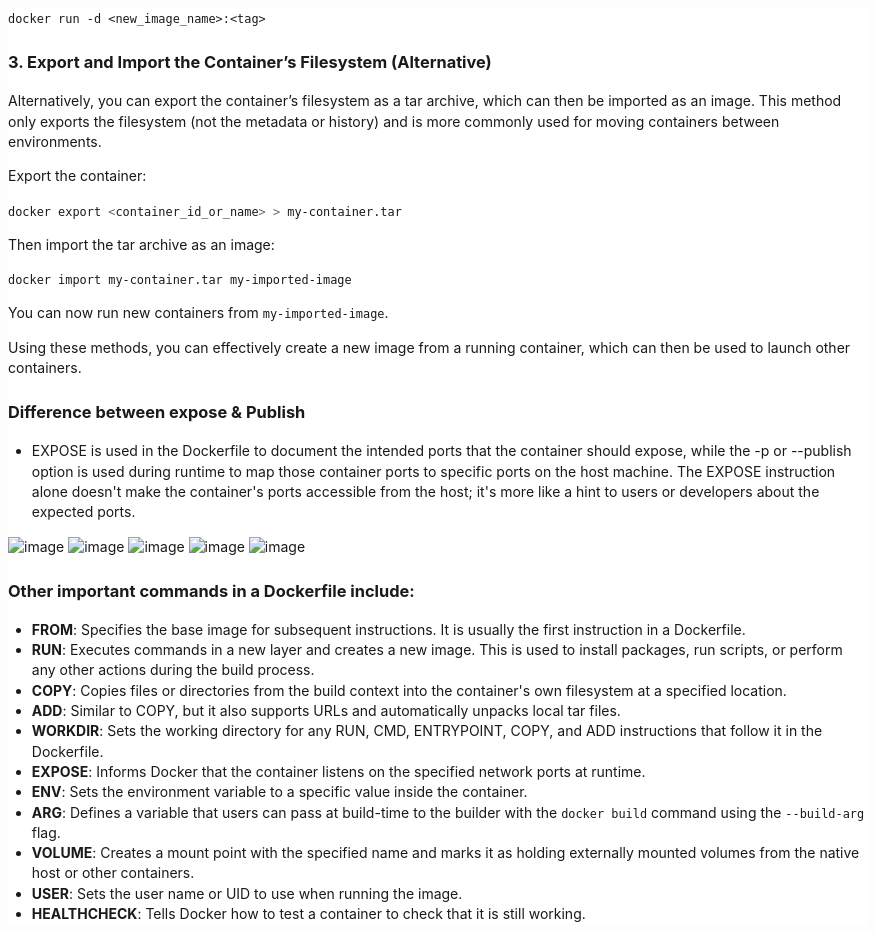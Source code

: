 ```
docker run -d <new_image_name>:<tag>
```

### 3. **Export and Import the Container’s Filesystem (Alternative)**
Alternatively, you can export the container’s filesystem as a tar archive, which can then be imported as an image. This method only exports the filesystem (not the metadata or history) and is more commonly used for moving containers between environments.

Export the container:
```bash
docker export <container_id_or_name> > my-container.tar
```

Then import the tar archive as an image:
```
docker import my-container.tar my-imported-image
```

You can now run new containers from `my-imported-image`. 

Using these methods, you can effectively create a new image from a running container, which can then be used to launch other containers.

### Difference between expose & Publish

- EXPOSE is used in the Dockerfile to document the intended ports that the container should expose, while the -p or --publish option is used during runtime to map those container ports to specific ports on the host machine. The EXPOSE instruction alone doesn't make the container's ports accessible from the host; it's more like a hint to users or developers about the expected ports.

<img width="852" alt="image" src="https://github.com/pythonkid2/DevOps-Practice/assets/100591950/9228624d-3088-4e0b-89c5-4111755d72cb">
<img width="873" alt="image" src="https://github.com/pythonkid2/DevOps-Practice/assets/100591950/da6388c2-d018-46de-bd8d-cac4c5d4e3a6">
<img width="881" alt="image" src="https://github.com/pythonkid2/DevOps-Practice/assets/100591950/269046fb-e082-4c87-9ca6-a9b508e909ac">
<img width="866" alt="image" src="https://github.com/pythonkid2/DevOps-Practice/assets/100591950/28e4b2d0-46f1-4c67-8ed0-80d4cbaf67a7">
<img width="861" alt="image" src="https://github.com/pythonkid2/DevOps-Practice/assets/100591950/48e7ff22-c3a1-4771-9cae-810539af8140">

### Other important commands in a Dockerfile include:
- **FROM**: Specifies the base image for subsequent instructions. It is usually the first instruction in a Dockerfile.
- **RUN**: Executes commands in a new layer and creates a new image. This is used to install packages, run scripts, or perform any other actions during the build process.
- **COPY**: Copies files or directories from the build context into the container's own filesystem at a specified location.
- **ADD**: Similar to COPY, but it also supports URLs and automatically unpacks local tar files.
- **WORKDIR**: Sets the working directory for any RUN, CMD, ENTRYPOINT, COPY, and ADD instructions that follow it in the Dockerfile.
- **EXPOSE**: Informs Docker that the container listens on the specified network ports at runtime.
- **ENV**: Sets the environment variable to a specific value inside the container.
- **ARG**: Defines a variable that users can pass at build-time to the builder with the `docker build` command using the `--build-arg` flag.
- **VOLUME**: Creates a mount point with the specified name and marks it as holding externally mounted volumes from the native host or other containers.
- **USER**: Sets the user name or UID to use when running the image.
- **HEALTHCHECK**: Tells Docker how to test a container to check that it is still working.
